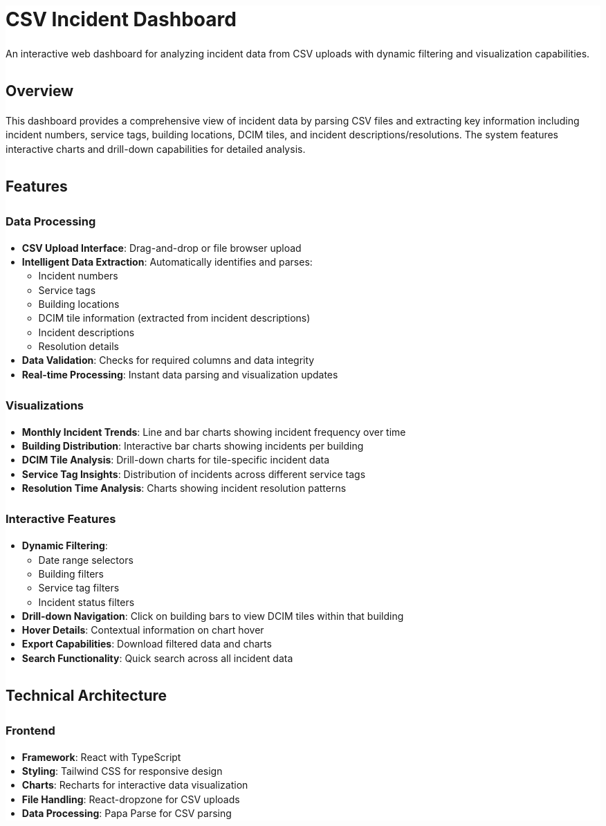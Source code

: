 # CSV Incident Dashboard

An interactive web dashboard for analyzing incident data from CSV uploads with dynamic filtering and visualization capabilities.

## Overview

This dashboard provides a comprehensive view of incident data by parsing CSV files and extracting key information including incident numbers, service tags, building locations, DCIM tiles, and incident descriptions/resolutions. The system features interactive charts and drill-down capabilities for detailed analysis.

## Features

### Data Processing
- **CSV Upload Interface**: Drag-and-drop or file browser upload
- **Intelligent Data Extraction**: Automatically identifies and parses:
  - Incident numbers
  - Service tags
  - Building locations
  - DCIM tile information (extracted from incident descriptions)
  - Incident descriptions
  - Resolution details
- **Data Validation**: Checks for required columns and data integrity
- **Real-time Processing**: Instant data parsing and visualization updates

### Visualizations
- **Monthly Incident Trends**: Line and bar charts showing incident frequency over time
- **Building Distribution**: Interactive bar charts showing incidents per building
- **DCIM Tile Analysis**: Drill-down charts for tile-specific incident data
- **Service Tag Insights**: Distribution of incidents across different service tags
- **Resolution Time Analysis**: Charts showing incident resolution patterns

### Interactive Features
- **Dynamic Filtering**: 
  - Date range selectors
  - Building filters
  - Service tag filters
  - Incident status filters
- **Drill-down Navigation**: Click on building bars to view DCIM tiles within that building
- **Hover Details**: Contextual information on chart hover
- **Export Capabilities**: Download filtered data and charts
- **Search Functionality**: Quick search across all incident data

## Technical Architecture

### Frontend
- **Framework**: React with TypeScript
- **Styling**: Tailwind CSS for responsive design
- **Charts**: Recharts for interactive data visualization
- **File Handling**: React-dropzone for CSV uploads
- **Data Processing**: Papa Parse for CSV parsing
